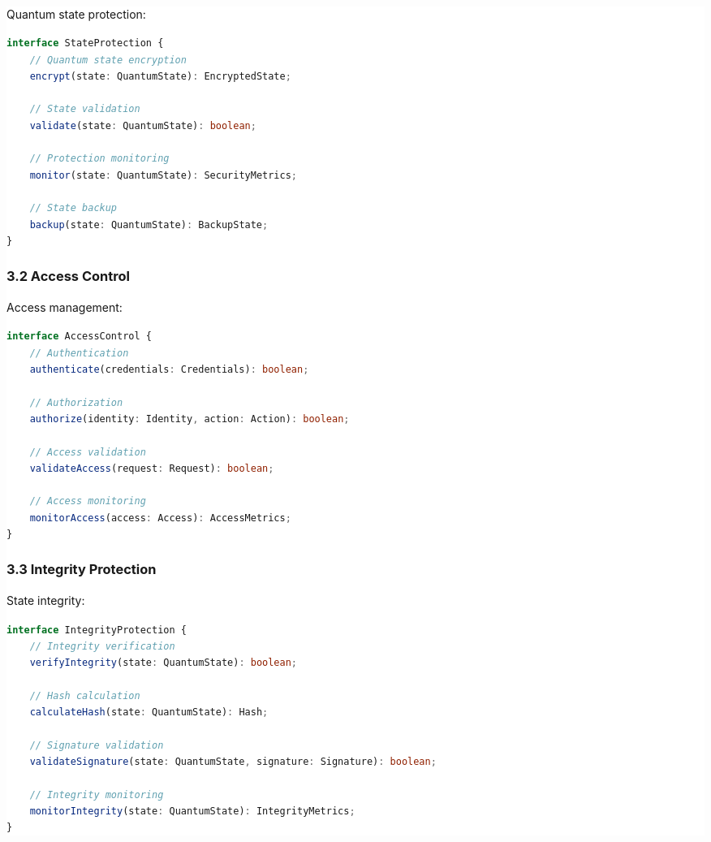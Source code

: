 Quantum state protection:

```typescript
interface StateProtection {
    // Quantum state encryption
    encrypt(state: QuantumState): EncryptedState;
    
    // State validation
    validate(state: QuantumState): boolean;
    
    // Protection monitoring
    monitor(state: QuantumState): SecurityMetrics;
    
    // State backup
    backup(state: QuantumState): BackupState;
}
```

### 3.2 Access Control

Access management:

```typescript
interface AccessControl {
    // Authentication
    authenticate(credentials: Credentials): boolean;
    
    // Authorization
    authorize(identity: Identity, action: Action): boolean;
    
    // Access validation
    validateAccess(request: Request): boolean;
    
    // Access monitoring
    monitorAccess(access: Access): AccessMetrics;
}
```

### 3.3 Integrity Protection

State integrity:

```typescript
interface IntegrityProtection {
    // Integrity verification
    verifyIntegrity(state: QuantumState): boolean;
    
    // Hash calculation
    calculateHash(state: QuantumState): Hash;
    
    // Signature validation
    validateSignature(state: QuantumState, signature: Signature): boolean;
    
    // Integrity monitoring
    monitorIntegrity(state: QuantumState): IntegrityMetrics;
}
```
